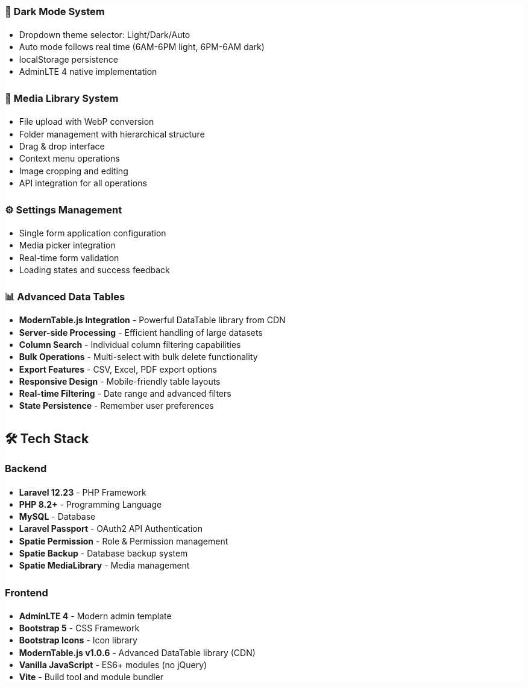 ### 🌙 Dark Mode System
- Dropdown theme selector: Light/Dark/Auto
- Auto mode follows real time (6AM-6PM light, 6PM-6AM dark)
- localStorage persistence
- AdminLTE 4 native implementation

### 📁 Media Library System
- File upload with WebP conversion
- Folder management with hierarchical structure
- Drag & drop interface
- Context menu operations
- Image cropping and editing
- API integration for all operations

### ⚙️ Settings Management
- Single form application configuration
- Media picker integration
- Real-time form validation
- Loading states and success feedback

### 📊 Advanced Data Tables
- **ModernTable.js Integration** - Powerful DataTable library from CDN
- **Server-side Processing** - Efficient handling of large datasets
- **Column Search** - Individual column filtering capabilities
- **Bulk Operations** - Multi-select with bulk delete functionality
- **Export Features** - CSV, Excel, PDF export options
- **Responsive Design** - Mobile-friendly table layouts
- **Real-time Filtering** - Date range and advanced filters
- **State Persistence** - Remember user preferences

## 🛠️ Tech Stack

### Backend
- **Laravel 12.23** - PHP Framework
- **PHP 8.2+** - Programming Language
- **MySQL** - Database
- **Laravel Passport** - OAuth2 API Authentication
- **Spatie Permission** - Role & Permission management
- **Spatie Backup** - Database backup system
- **Spatie MediaLibrary** - Media management

### Frontend
- **AdminLTE 4** - Modern admin template
- **Bootstrap 5** - CSS Framework
- **Bootstrap Icons** - Icon library
- **ModernTable.js v1.0.6** - Advanced DataTable library (CDN)
- **Vanilla JavaScript** - ES6+ modules (no jQuery)
- **Vite** - Build tool and module bundler
